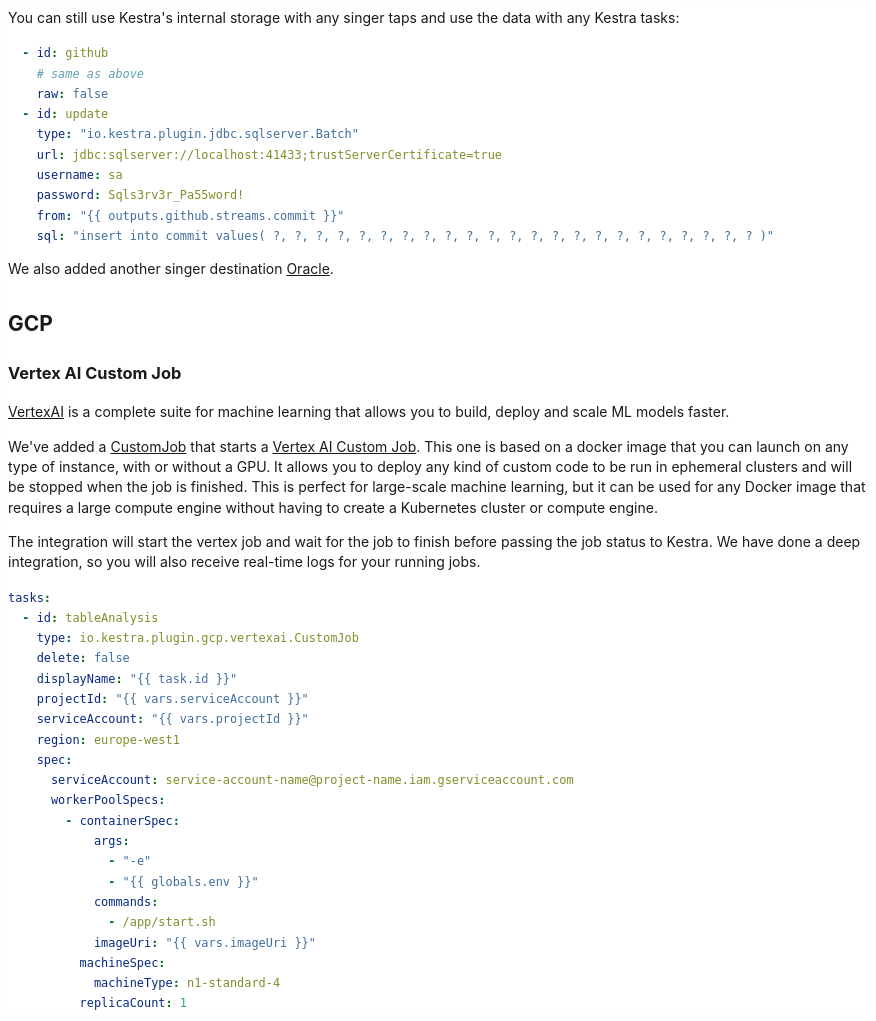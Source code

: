 You can still use Kestra's internal storage with any singer taps and use the data with any Kestra tasks:

```yaml
  - id: github
    # same as above
    raw: false
  - id: update
    type: "io.kestra.plugin.jdbc.sqlserver.Batch"
    url: jdbc:sqlserver://localhost:41433;trustServerCertificate=true
    username: sa
    password: Sqls3rv3r_Pa55word!
    from: "{{ outputs.github.streams.commit }}"
    sql: "insert into commit values( ?, ?, ?, ?, ?, ?, ?, ?, ?, ?, ?, ?, ?, ?, ?, ?, ?, ?, ?, ?, ?, ?, ? )"


```

We also added another singer destination [Oracle](../plugins/plugin-singer/tasks/taps/io.kestra.plugin.singer.taps.PipelinewiseOracle.md).


## GCP

### Vertex AI Custom Job

[VertexAI](https://cloud.google.com/vertex-ai) is a complete suite for machine learning that allows you to build, deploy and scale ML models faster.

We've added a [CustomJob](../plugins/plugin-gcp/tasks/vertexai/io.kestra.plugin.gcp.vertexai.CustomJob.md) that starts a [Vertex AI Custom Job](https://cloud.google.com/vertex-ai/docs/training/create-custom-job). This one is based on a docker image that you can launch on any type of instance, with or without a GPU. It allows you to deploy any kind of custom code to be run in ephemeral clusters and will be stopped when the job is finished. This is perfect for large-scale machine learning, but it can be used for any Docker image that requires a large compute engine without having to create a Kubernetes cluster or compute engine.

The integration will start the vertex job and wait for the job to finish before passing the job status to Kestra. We have done a deep integration, so you will also receive real-time logs for your running jobs.

```yaml
tasks:
  - id: tableAnalysis
    type: io.kestra.plugin.gcp.vertexai.CustomJob
    delete: false
    displayName: "{{ task.id }}"
    projectId: "{{ vars.serviceAccount }}"
    serviceAccount: "{{ vars.projectId }}"
    region: europe-west1
    spec:
      serviceAccount: service-account-name@project-name.iam.gserviceaccount.com
      workerPoolSpecs:
        - containerSpec:
            args:
              - "-e"
              - "{{ globals.env }}"
            commands:
              - /app/start.sh
            imageUri: "{{ vars.imageUri }}"
          machineSpec:
            machineType: n1-standard-4
          replicaCount: 1

```
